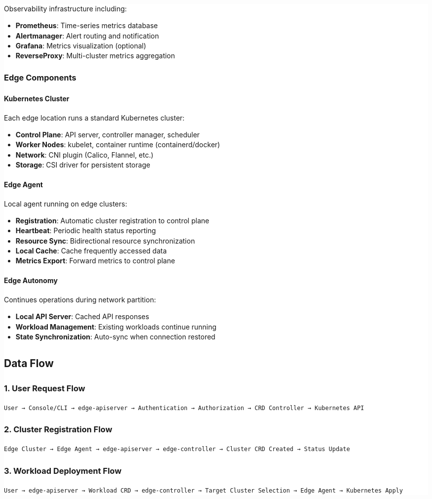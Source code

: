 Observability infrastructure including:

- **Prometheus**: Time-series metrics database
- **Alertmanager**: Alert routing and notification
- **Grafana**: Metrics visualization (optional)
- **ReverseProxy**: Multi-cluster metrics aggregation

### Edge Components

#### Kubernetes Cluster

Each edge location runs a standard Kubernetes cluster:

- **Control Plane**: API server, controller manager, scheduler
- **Worker Nodes**: kubelet, container runtime (containerd/docker)
- **Network**: CNI plugin (Calico, Flannel, etc.)
- **Storage**: CSI driver for persistent storage

#### Edge Agent

Local agent running on edge clusters:

- **Registration**: Automatic cluster registration to control plane
- **Heartbeat**: Periodic health status reporting
- **Resource Sync**: Bidirectional resource synchronization
- **Local Cache**: Cache frequently accessed data
- **Metrics Export**: Forward metrics to control plane

#### Edge Autonomy

Continues operations during network partition:

- **Local API Server**: Cached API responses
- **Workload Management**: Existing workloads continue running
- **State Synchronization**: Auto-sync when connection restored

## Data Flow

### 1. User Request Flow

```
User → Console/CLI → edge-apiserver → Authentication → Authorization → CRD Controller → Kubernetes API
```

### 2. Cluster Registration Flow

```
Edge Cluster → Edge Agent → edge-apiserver → edge-controller → Cluster CRD Created → Status Update
```

### 3. Workload Deployment Flow

```
User → edge-apiserver → Workload CRD → edge-controller → Target Cluster Selection → Edge Agent → Kubernetes Apply
```
